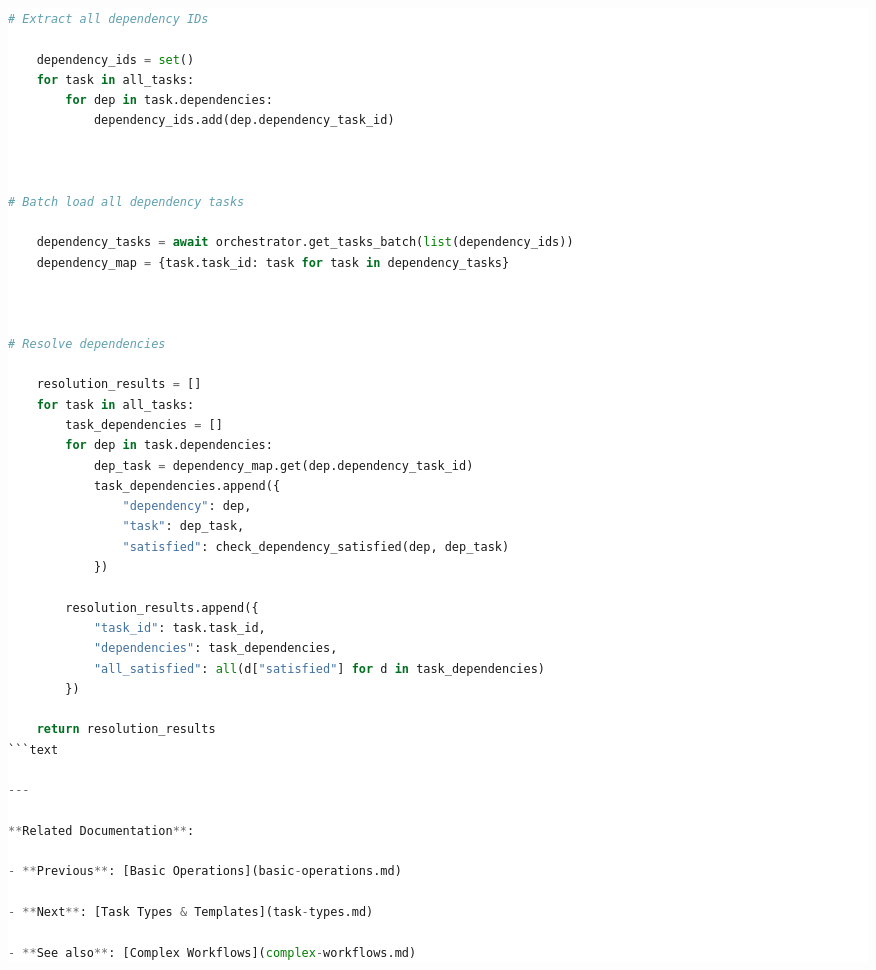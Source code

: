 ```python
# Extract all dependency IDs

    dependency_ids = set()
    for task in all_tasks:
        for dep in task.dependencies:
            dependency_ids.add(dep.dependency_task_id)
    
    

# Batch load all dependency tasks

    dependency_tasks = await orchestrator.get_tasks_batch(list(dependency_ids))
    dependency_map = {task.task_id: task for task in dependency_tasks}
    
    

# Resolve dependencies

    resolution_results = []
    for task in all_tasks:
        task_dependencies = []
        for dep in task.dependencies:
            dep_task = dependency_map.get(dep.dependency_task_id)
            task_dependencies.append({
                "dependency": dep,
                "task": dep_task,
                "satisfied": check_dependency_satisfied(dep, dep_task)
            })
        
        resolution_results.append({
            "task_id": task.task_id,
            "dependencies": task_dependencies,
            "all_satisfied": all(d["satisfied"] for d in task_dependencies)
        })
    
    return resolution_results
```text

---

**Related Documentation**:

- **Previous**: [Basic Operations](basic-operations.md)

- **Next**: [Task Types & Templates](task-types.md)

- **See also**: [Complex Workflows](complex-workflows.md)
